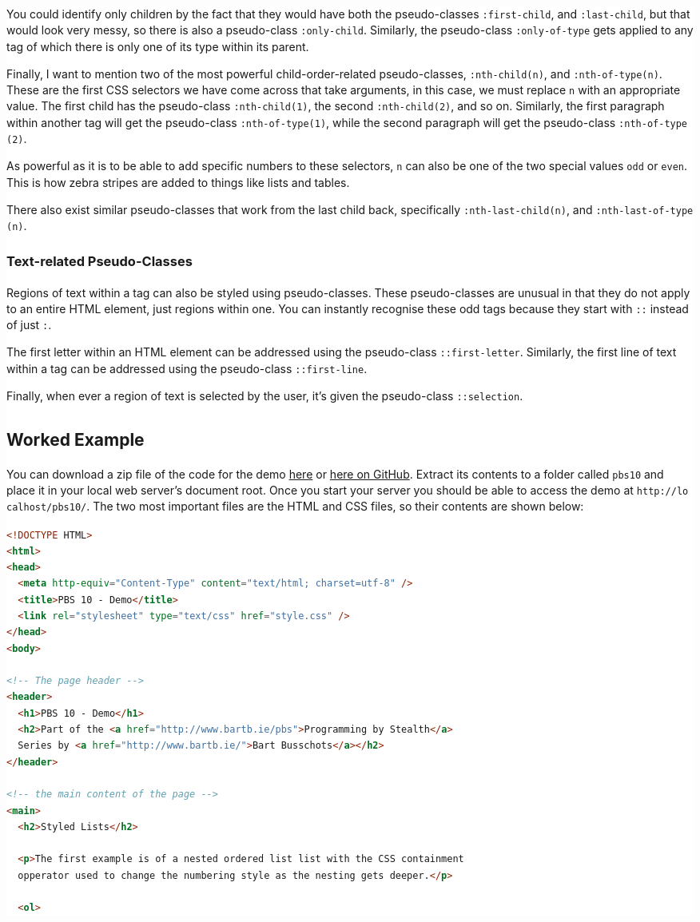You could identify only children by the fact that they would have both the pseudo-classes `:first-child`, and `:last-child`, but that would look very messy, so there is also a pseudo-class `:only-child`. Similarly, the pseudo-class `:only-of-type` gets applied to any tag of which there is only one of its type within its parent.

Finally, I want to mention two of the most powerful child-order-related pseudo-classes, `:nth-child(n)`, and `:nth-of-type(n)`. These are the first CSS selectors we have come across that take arguments, in this case, we must replace `n` with an appropriate value. The first child has the pseudo-class `:nth-child(1)`, the second `:nth-child(2)`, and so on. Similarly, the first paragraph within another tag will get the pseudo-class `:nth-of-type(1)`, while the second paragraph will get the pseudo-class `:nth-of-type(2)`.

As powerful as it is to be able to add specific numbers to these selectors, `n` can also be one of the two special values `odd` or `even`. This is how zebra stripes are added to things like lists and tables.

There also exist similar pseudo-classes that work from the last child back, specifically `:nth-last-child(n)`, and `:nth-last-of-type(n)`.

### Text-related Pseudo-Classes

Regions of text within a tag can also be styled using pseudo-classes. These pseudo-classes are unusual in that they do not apply to an entire HTML element, just regions within one. You can instantly recognise these odd tags because they start with `::` instead of just `:`.

The first letter within an HTML element can be addressed using the pseudo-class `::first-letter`. Similarly, the first line of text within a tag can be addressed using the pseudo-class `::first-line`.

Finally, when ever a region of text is selected by the user, it’s given the pseudo-class `::selection`.

## Worked Example

You can download a zip file of the code for the demo [here](https://www.bartbusschots.ie/s/wp-content/uploads/2016/03/pbs10.zip) or [here on GitHub](https://cdn.jsdelivr.net/gh/bbusschots/pbs-resources/instalmentZips/pbs10.zip). Extract its contents to a folder called `pbs10` and place it in your local web server’s document root. Once you start your server you should be able to access the demo at `http://localhost/pbs10/`. The two most important files are the HTML and CSS files, so their contents are shown below:

```html
<!DOCTYPE HTML>
<html>
<head>
  <meta http-equiv="Content-Type" content="text/html; charset=utf-8" />
  <title>PBS 10 - Demo</title>
  <link rel="stylesheet" type="text/css" href="style.css" />
</head>
<body>

<!-- The page header -->
<header>
  <h1>PBS 10 - Demo</h1>
  <h2>Part of the <a href="http://www.bartb.ie/pbs">Programming by Stealth</a>
  Series by <a href="http://www.bartb.ie/">Bart Busschots</a></h2>
</header>

<!-- the main content of the page -->
<main>
  <h2>Styled Lists</h2>

  <p>The first example is of a nested ordered list list with the CSS containment
  opperator used to change the numbering style as the nesting gets deeper.</p>

  <ol>
```